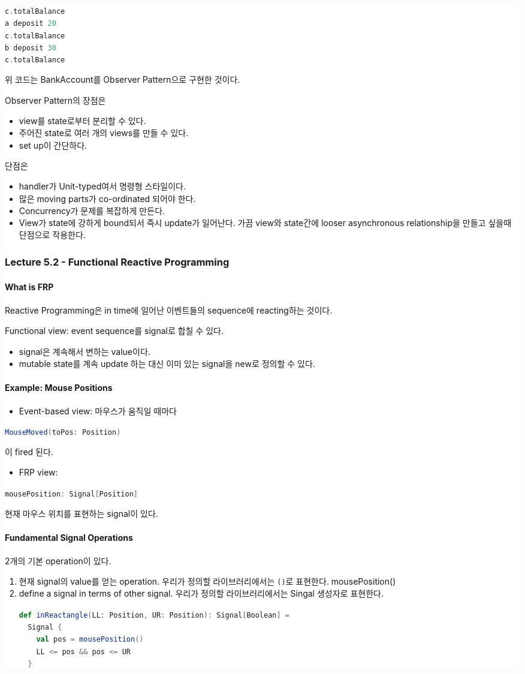 ```scala
c.totalBalance
a deposit 20
c.totalBalance
b deposit 30
c.totalBalance
```
위 코드는 BankAccount를 Observer Pattern으로 구현한 것이다.

Observer Pattern의 장점은
- view를 state로부터 분리할 수 있다.
- 주어진 state로 여러 개의 views를 만들 수 있다.
- set up이 간단하다.

단점은
- handler가 Unit-typed여서 명령형 스타일이다.
- 많은 moving parts가 co-ordinated 되어야 한다.
- Concurrency가 문제를 복잡하게 만든다.
- View가 state에 강하게 bound되서 즉시 update가 일어난다. 가끔 view와 state간에 looser asynchronous relationship을 만들고 싶을때 단점으로 작용한다.


### Lecture 5.2 - Functional Reactive Programming
#### What is FRP
Reactive Programming은 in time에 일어난 이벤트들의 sequence에 reacting하는 것이다.

Functional view: event sequence를 signal로 합칠 수 있다.

- signal은 계속해서 변하는 value이다.
- mutable state를 계속 update 하는 대신 이미 있는 signal을 new로 정의할 수 있다.

#### Example: Mouse Positions
- Event-based view:
마우스가 움직일 때마다
```scala
MouseMoved(toPos: Position)
```
이 fired 된다.

- FRP view:
```scala
mousePosition: Signal[Position]
```
현재 마우스 위치를 표현하는 signal이 있다.


#### Fundamental Signal Operations
2개의 기본 operation이 있다.
1. 현재 signal의 value를 얻는 operation. 우리가 정의할 라이브러리에서는 `()`로 표현한다.
    mousePosition()
2. define a signal in terms of other signal. 우리가 정의할 라이브러리에서는 Singal 생성자로 표현한다.
    ```scala
    def inReactangle(LL: Position, UR: Position): Signal[Boolean] =
      Signal {
        val pos = mousePosition()
        LL <= pos && pos <= UR
      }
    ```
